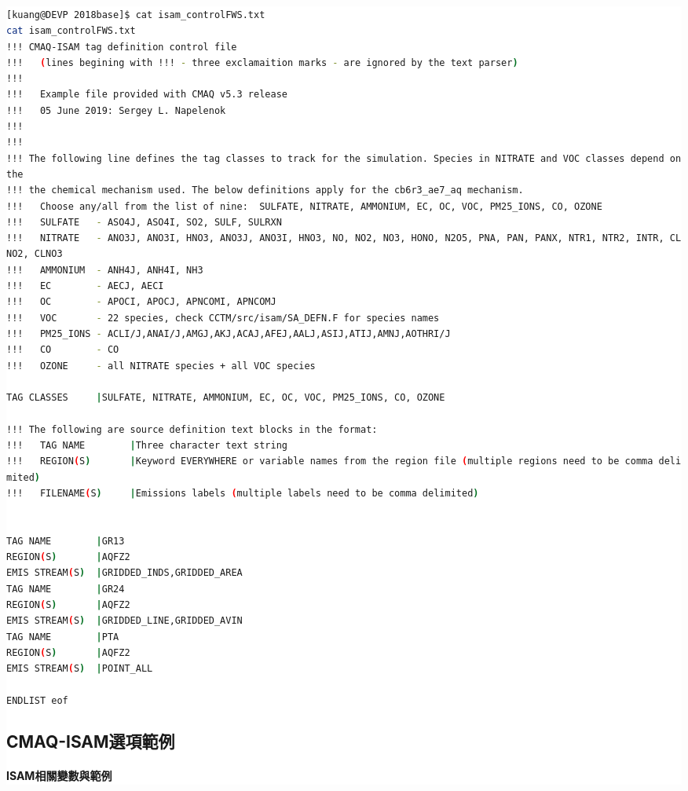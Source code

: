 ```bash
[kuang@DEVP 2018base]$ cat isam_controlFWS.txt
cat isam_controlFWS.txt
!!! CMAQ-ISAM tag definition control file
!!!   (lines begining with !!! - three exclamaition marks - are ignored by the text parser)
!!!
!!!   Example file provided with CMAQ v5.3 release
!!!   05 June 2019: Sergey L. Napelenok
!!!
!!!
!!! The following line defines the tag classes to track for the simulation. Species in NITRATE and VOC classes depend on the
!!! the chemical mechanism used. The below definitions apply for the cb6r3_ae7_aq mechanism.
!!!   Choose any/all from the list of nine:  SULFATE, NITRATE, AMMONIUM, EC, OC, VOC, PM25_IONS, CO, OZONE
!!!   SULFATE   - ASO4J, ASO4I, SO2, SULF, SULRXN
!!!   NITRATE   - ANO3J, ANO3I, HNO3, ANO3J, ANO3I, HNO3, NO, NO2, NO3, HONO, N2O5, PNA, PAN, PANX, NTR1, NTR2, INTR, CLNO2, CLNO3
!!!   AMMONIUM  - ANH4J, ANH4I, NH3
!!!   EC        - AECJ, AECI
!!!   OC        - APOCI, APOCJ, APNCOMI, APNCOMJ
!!!   VOC       - 22 species, check CCTM/src/isam/SA_DEFN.F for species names
!!!   PM25_IONS - ACLI/J,ANAI/J,AMGJ,AKJ,ACAJ,AFEJ,AALJ,ASIJ,ATIJ,AMNJ,AOTHRI/J
!!!   CO        - CO
!!!   OZONE     - all NITRATE species + all VOC species

TAG CLASSES     |SULFATE, NITRATE, AMMONIUM, EC, OC, VOC, PM25_IONS, CO, OZONE

!!! The following are source definition text blocks in the format:
!!!   TAG NAME        |Three character text string
!!!   REGION(S)       |Keyword EVERYWHERE or variable names from the region file (multiple regions need to be comma delimited)
!!!   FILENAME(S)     |Emissions labels (multiple labels need to be comma delimited)


TAG NAME        |GR13
REGION(S)       |AQFZ2
EMIS STREAM(S)  |GRIDDED_INDS,GRIDDED_AREA
TAG NAME        |GR24
REGION(S)       |AQFZ2
EMIS STREAM(S)  |GRIDDED_LINE,GRIDDED_AVIN
TAG NAME        |PTA
REGION(S)       |AQFZ2
EMIS STREAM(S)  |POINT_ALL

ENDLIST eof
```
## CMAQ-ISAM選項範例

**ISAM相關變數與範例**
